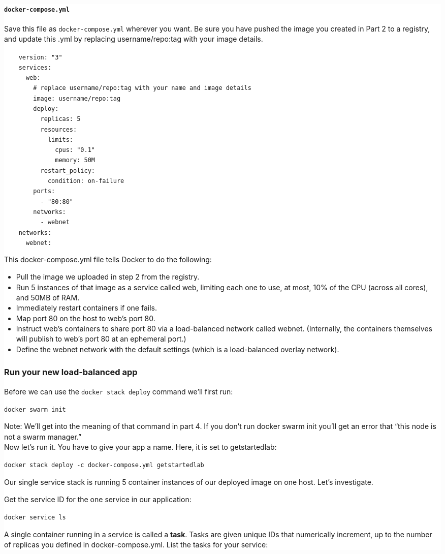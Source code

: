 #### `docker-compose.yml`
Save this file as `docker-compose.yml` wherever you want. Be sure you have pushed the image you
created in Part 2 to a registry, and update this .yml by replacing username/repo:tag with your image details.

```
    version: "3"
    services:
      web:
        # replace username/repo:tag with your name and image details
        image: username/repo:tag
        deploy:
          replicas: 5
          resources:
            limits:
              cpus: "0.1"
              memory: 50M
          restart_policy:
            condition: on-failure
        ports:
          - "80:80"
        networks:
          - webnet
    networks:
      webnet:
```
This docker-compose.yml file tells Docker to do the following:
- Pull the image we uploaded in step 2 from the registry.
- Run 5 instances of that image as a service called web, limiting each one to use, at most, 10% of the CPU (across all cores), and 50MB of RAM.
- Immediately restart containers if one fails.
- Map port 80 on the host to web’s port 80.
- Instruct web’s containers to share port 80 via a load-balanced network called webnet. (Internally, the containers themselves will publish to web’s port 80 at an ephemeral port.)
- Define the webnet network with the default settings (which is a load-balanced overlay network).

### Run your new load-balanced app
Before we can use the `docker stack deploy` command we’ll first run:

    docker swarm init
Note: We’ll get into the meaning of that command in part 4. If you don’t run docker swarm init
you’ll get an error that “this node is not a swarm manager.”  
Now let’s run it. You have to give your app a name. Here, it is set to getstartedlab:  

    docker stack deploy -c docker-compose.yml getstartedlab
Our single service stack is running 5 container instances of our deployed image on one host. Let’s
investigate.  

Get the service ID for the one service in our application:

    docker service ls
A single container running in a service is called a **task**. Tasks are given unique IDs that
numerically increment, up to the number of replicas you defined in docker-compose.yml. List the
tasks for your service:
